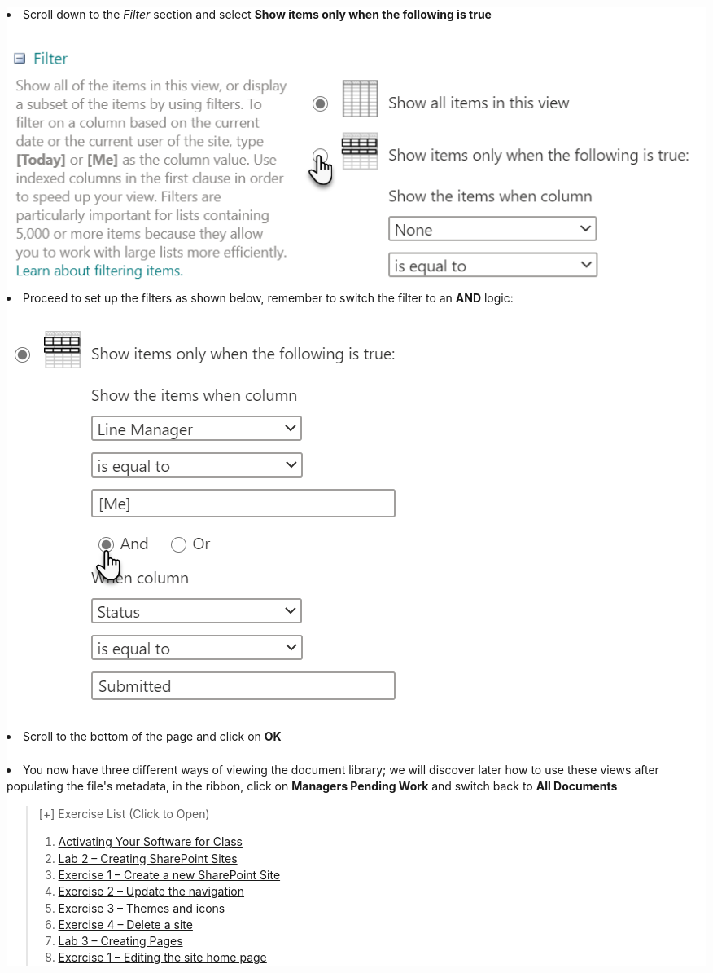 <li class="block_39">Scroll down to the <i class="calibre11">Filter </i>section and select <b class="calibre8">Show items only when the following is true</b><br class="calibre7"/><br class="calibre7"/><img alt="A screenshot of a computer  Description automatically generated with medium confidence" class="calibre783" src="https://raw.githubusercontent.com/WebucatorTraining/skillable/main/55215/epub/images/image-836.png"/></li>
<li class="block_39">Proceed to set up the filters as shown below, remember to switch the filter to an <b class="calibre8">AND</b> logic:<br class="calibre7"/><br class="calibre7"/><img alt="A screenshot of a computer  Description automatically generated" class="calibre784" src="https://raw.githubusercontent.com/WebucatorTraining/skillable/main/55215/epub/images/image-837.png"/><br class="calibre7"/> </li>
<li class="block_39">Scroll to the bottom of the page and click on <b class="calibre8">OK</b><br class="calibre7"/> </li>
<li class="block_42">You now have three different ways of viewing the document library; we will discover later how to use these views after populating the file's metadata, in the ribbon, click on <b class="calibre8">Managers Pending Work</b> and switch back to <b class="calibre8">All Documents</b></li>
</ol>

>[+] Exercise List (Click to Open)
> 1. [Activating Your Software for Class](#activating-your-software-for-class)
> 1. [Lab 2 – Creating SharePoint Sites](#lab-2-–-creating-sharepoint-sites)
> 1. [Exercise 1 – Create a new SharePoint Site](#exercise-1-–-create-a-new-sharepoint-site)
> 1. [Exercise 2 – Update the navigation](#exercise-2-–-update-the-navigation)
> 1. [Exercise 3 – Themes and icons](#exercise-3-–-themes-and-icons)
> 1. [Exercise 4 – Delete a site](#exercise-4-–-delete-a-site)
> 1. [Lab 3 – Creating Pages](#lab-3-–-creating-pages)
> 1. [Exercise 1 – Editing the site home page](#exercise-1-–-editing-the-site-home-page)
